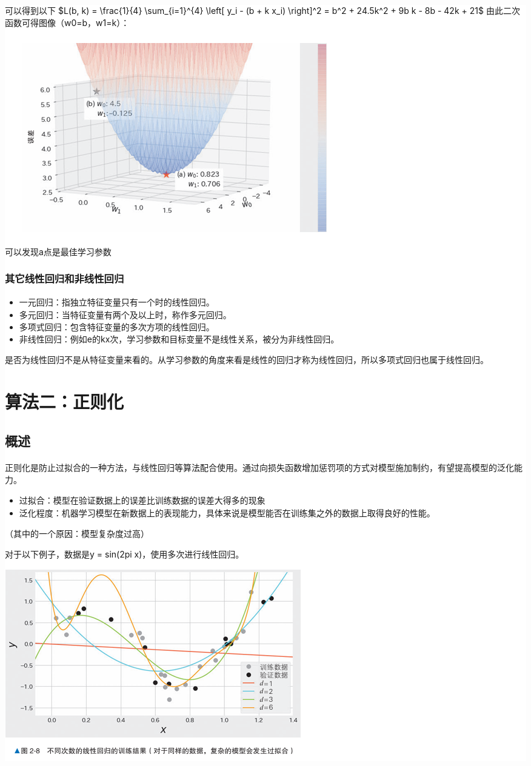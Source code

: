 可以得到以下 $L(b, k) = \frac{1}{4} \sum_{i=1}^{4} \left[ y_i - (b + k x_i) \right]^2 = b^2 + 24.5k^2 + 9b k - 8b - 42k + 21$ 由此二次函数可得图像（w0=b，w1=k）：

![3.png](pic/3.png)

可以发现a点是最佳学习参数

### 其它线性回归和非线性回归

- 一元回归：指独立特征变量只有一个时的线性回归。
- 多元回归：当特征变量有两个及以上时，称作多元回归。
- 多项式回归：包含特征变量的多次方项的线性回归。
- 非线性回归：例如e的kx次，学习参数和目标变量不是线性关系，被分为非线性回归。

是否为线性回归不是从特征变量来看的。从学习参数的角度来看是线性的回归才称为线性回归，所以多项式回归也属于线性回归。

# 算法二：正则化

## 概述

正则化是防止过拟合的一种方法，与线性回归等算法配合使用。通过向损失函数增加惩罚项的方式对模型施加制约，有望提高模型的泛化能力。

- 过拟合：模型在验证数据上的误差比训练数据的误差大得多的现象
- 泛化程度：机器学习模型在新数据上的表现能力，具体来说是模型能否在训练集之外的数据上取得良好的性能。

（其中的一个原因：模型复杂度过高）

对于以下例子，数据是y = sin(2pi x)，使用多次进行线性回归。

![4.png](pic\4.png)
